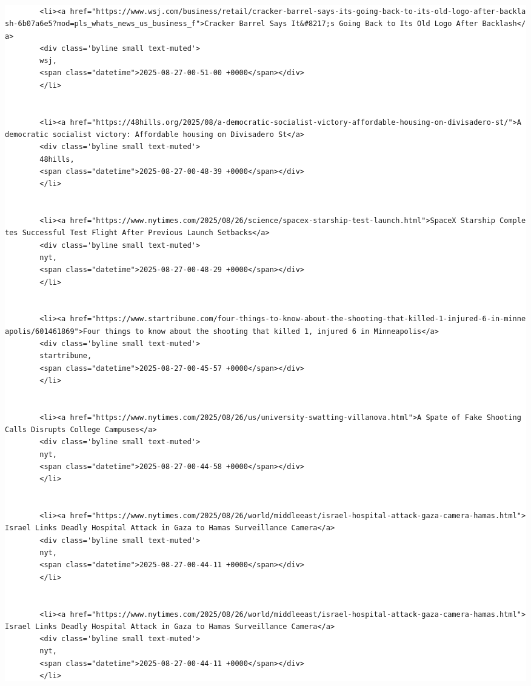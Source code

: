 
            <li><a href="https://www.wsj.com/business/retail/cracker-barrel-says-its-going-back-to-its-old-logo-after-backlash-6b07a6e5?mod=pls_whats_news_us_business_f">Cracker Barrel Says It&#8217;s Going Back to Its Old Logo After Backlash</a>
            <div class='byline small text-muted'>
            wsj, 
            <span class="datetime">2025-08-27-00-51-00 +0000</span></div>
            </li>
        

            <li><a href="https://48hills.org/2025/08/a-democratic-socialist-victory-affordable-housing-on-divisadero-st/">A democratic socialist victory: Affordable housing on Divisadero St</a>
            <div class='byline small text-muted'>
            48hills, 
            <span class="datetime">2025-08-27-00-48-39 +0000</span></div>
            </li>
        

            <li><a href="https://www.nytimes.com/2025/08/26/science/spacex-starship-test-launch.html">SpaceX Starship Completes Successful Test Flight After Previous Launch Setbacks</a>
            <div class='byline small text-muted'>
            nyt, 
            <span class="datetime">2025-08-27-00-48-29 +0000</span></div>
            </li>
        

            <li><a href="https://www.startribune.com/four-things-to-know-about-the-shooting-that-killed-1-injured-6-in-minneapolis/601461869">Four things to know about the shooting that killed 1, injured 6 in Minneapolis</a>
            <div class='byline small text-muted'>
            startribune, 
            <span class="datetime">2025-08-27-00-45-57 +0000</span></div>
            </li>
        

            <li><a href="https://www.nytimes.com/2025/08/26/us/university-swatting-villanova.html">A Spate of Fake Shooting Calls Disrupts College Campuses</a>
            <div class='byline small text-muted'>
            nyt, 
            <span class="datetime">2025-08-27-00-44-58 +0000</span></div>
            </li>
        

            <li><a href="https://www.nytimes.com/2025/08/26/world/middleeast/israel-hospital-attack-gaza-camera-hamas.html">Israel Links Deadly Hospital Attack in Gaza to Hamas Surveillance Camera</a>
            <div class='byline small text-muted'>
            nyt, 
            <span class="datetime">2025-08-27-00-44-11 +0000</span></div>
            </li>
        

            <li><a href="https://www.nytimes.com/2025/08/26/world/middleeast/israel-hospital-attack-gaza-camera-hamas.html">Israel Links Deadly Hospital Attack in Gaza to Hamas Surveillance Camera</a>
            <div class='byline small text-muted'>
            nyt, 
            <span class="datetime">2025-08-27-00-44-11 +0000</span></div>
            </li>
        